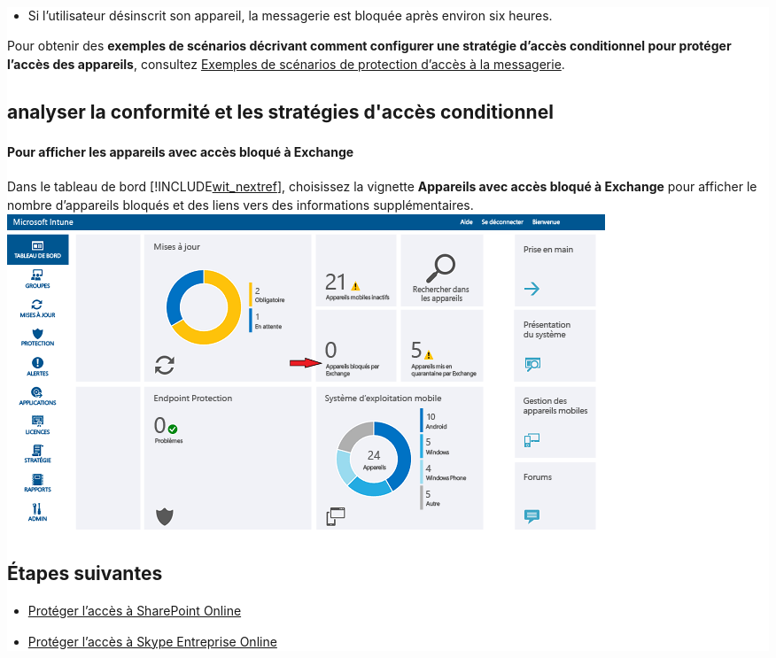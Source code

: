 -   Si l’utilisateur désinscrit son appareil, la messagerie est bloquée après environ six heures.

Pour obtenir des **exemples de scénarios décrivant comment configurer une stratégie d’accès conditionnel pour protéger l’accès des appareils**, consultez [Exemples de scénarios de protection d’accès à la messagerie](restrict-email-access-example-scenarios.md).

## <a name="monitor-the-compliance-and-conditional-access-policies"></a>analyser la conformité et les stratégies d'accès conditionnel

#### <a name="to-view-devices-that-are-blocked-from-exchange"></a>Pour afficher les appareils avec accès bloqué à Exchange

Dans le tableau de bord [!INCLUDE[wit_nextref](../includes/wit_nextref_md.md)], choisissez la vignette **Appareils avec accès bloqué à Exchange** pour afficher le nombre d’appareils bloqués et des liens vers des informations supplémentaires.
![Capture d’écran du tableau de bord Intune indiquant le nombre d’appareils dont l’accès à Exchange est bloqué](../media/IntuneSA6BlockedDevices.PNG)

## <a name="next-steps"></a>Étapes suivantes
- [Protéger l’accès à SharePoint Online](restrict-access-to-sharepoint-online-with-microsoft-intune.md)

- [Protéger l’accès à Skype Entreprise Online](restrict-access-to-skype-for-business-online-with-microsoft-intune.md)


